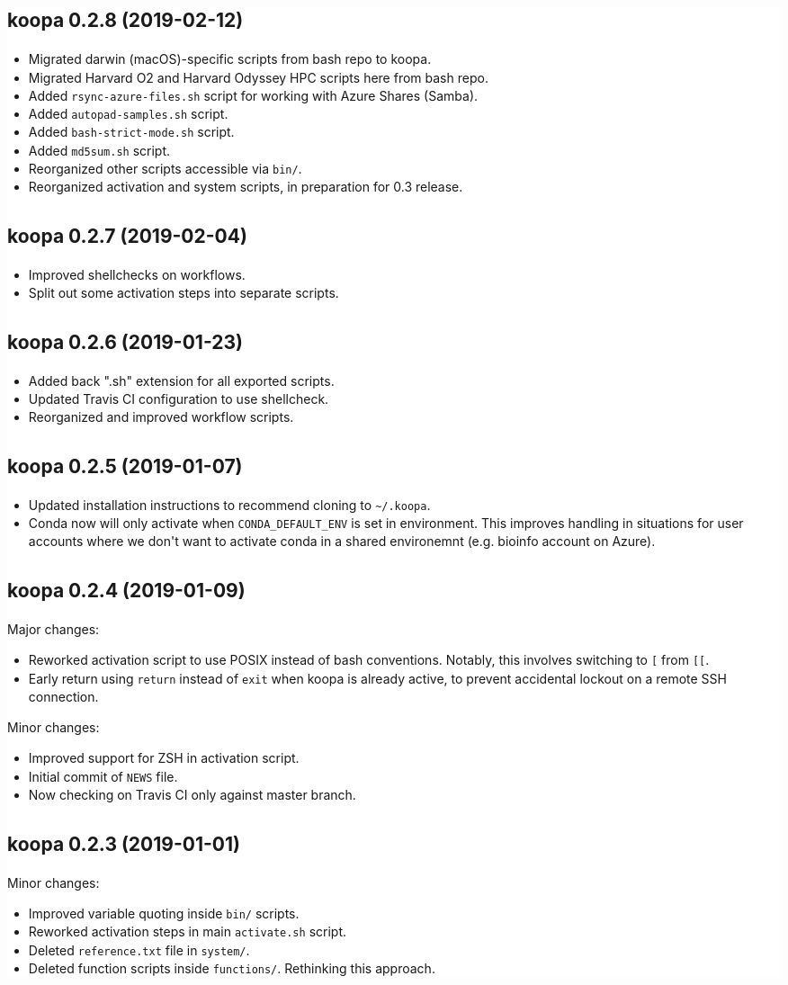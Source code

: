 ## koopa 0.2.8 (2019-02-12)

- Migrated darwin (macOS)-specific scripts from bash repo to koopa.
- Migrated Harvard O2 and Harvard Odyssey HPC scripts here from bash repo.
- Added `rsync-azure-files.sh` script for working with Azure Shares (Samba).
- Added `autopad-samples.sh` script.
- Added `bash-strict-mode.sh` script.
- Added `md5sum.sh` script.
- Reorganized other scripts accessible via `bin/`.
- Reorganized activation and system scripts, in preparation for 0.3 release.

## koopa 0.2.7 (2019-02-04)

- Improved shellchecks on workflows.
- Split out some activation steps into separate scripts.

## koopa 0.2.6 (2019-01-23)

- Added back ".sh" extension for all exported scripts.
- Updated Travis CI configuration to use shellcheck.
- Reorganized and improved workflow scripts.

## koopa 0.2.5 (2019-01-07)

- Updated installation instructions to recommend cloning to `~/.koopa`.
- Conda now will only activate when `CONDA_DEFAULT_ENV` is set in environment.
  This improves handling in situations for user accounts where we don't want
  to activate conda in a shared environemnt (e.g. bioinfo account on Azure).

## koopa 0.2.4 (2019-01-09)

Major changes:

- Reworked activation script to use POSIX instead of bash conventions. Notably,
  this involves switching to `[` from `[[`.
- Early return using `return` instead of `exit` when koopa is already active,
  to prevent accidental lockout on a remote SSH connection.

Minor changes:

- Improved support for ZSH in activation script.
- Initial commit of `NEWS` file.
- Now checking on Travis CI only against master branch.

## koopa 0.2.3 (2019-01-01)

Minor changes:

- Improved variable quoting inside `bin/` scripts.
- Reworked activation steps in main `activate.sh` script.
- Deleted `reference.txt` file in `system/`.
- Deleted function scripts inside `functions/`. Rethinking this approach.
